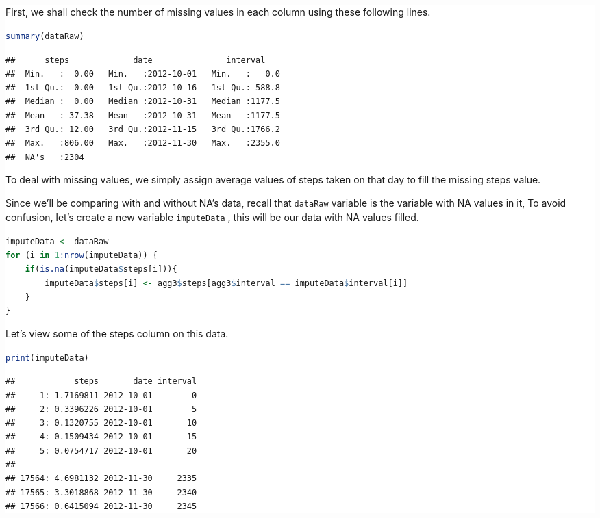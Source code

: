 First, we shall check the number of missing values in each column using
these following lines.

``` r
summary(dataRaw)
```

    ##      steps             date               interval     
    ##  Min.   :  0.00   Min.   :2012-10-01   Min.   :   0.0  
    ##  1st Qu.:  0.00   1st Qu.:2012-10-16   1st Qu.: 588.8  
    ##  Median :  0.00   Median :2012-10-31   Median :1177.5  
    ##  Mean   : 37.38   Mean   :2012-10-31   Mean   :1177.5  
    ##  3rd Qu.: 12.00   3rd Qu.:2012-11-15   3rd Qu.:1766.2  
    ##  Max.   :806.00   Max.   :2012-11-30   Max.   :2355.0  
    ##  NA's   :2304

To deal with missing values, we simply assign average values of steps
taken on that day to fill the missing steps value.

Since we’ll be comparing with and without NA’s data, recall that
`dataRaw` variable is the variable with NA values in it, To avoid
confusion, let’s create a new variable `imputeData` , this will be our
data with NA values filled.

``` r
imputeData <- dataRaw
for (i in 1:nrow(imputeData)) {
    if(is.na(imputeData$steps[i])){
        imputeData$steps[i] <- agg3$steps[agg3$interval == imputeData$interval[i]] 
    }
}
```

Let’s view some of the steps column on this data.

``` r
print(imputeData)
```

    ##            steps       date interval
    ##     1: 1.7169811 2012-10-01        0
    ##     2: 0.3396226 2012-10-01        5
    ##     3: 0.1320755 2012-10-01       10
    ##     4: 0.1509434 2012-10-01       15
    ##     5: 0.0754717 2012-10-01       20
    ##    ---                              
    ## 17564: 4.6981132 2012-11-30     2335
    ## 17565: 3.3018868 2012-11-30     2340
    ## 17566: 0.6415094 2012-11-30     2345